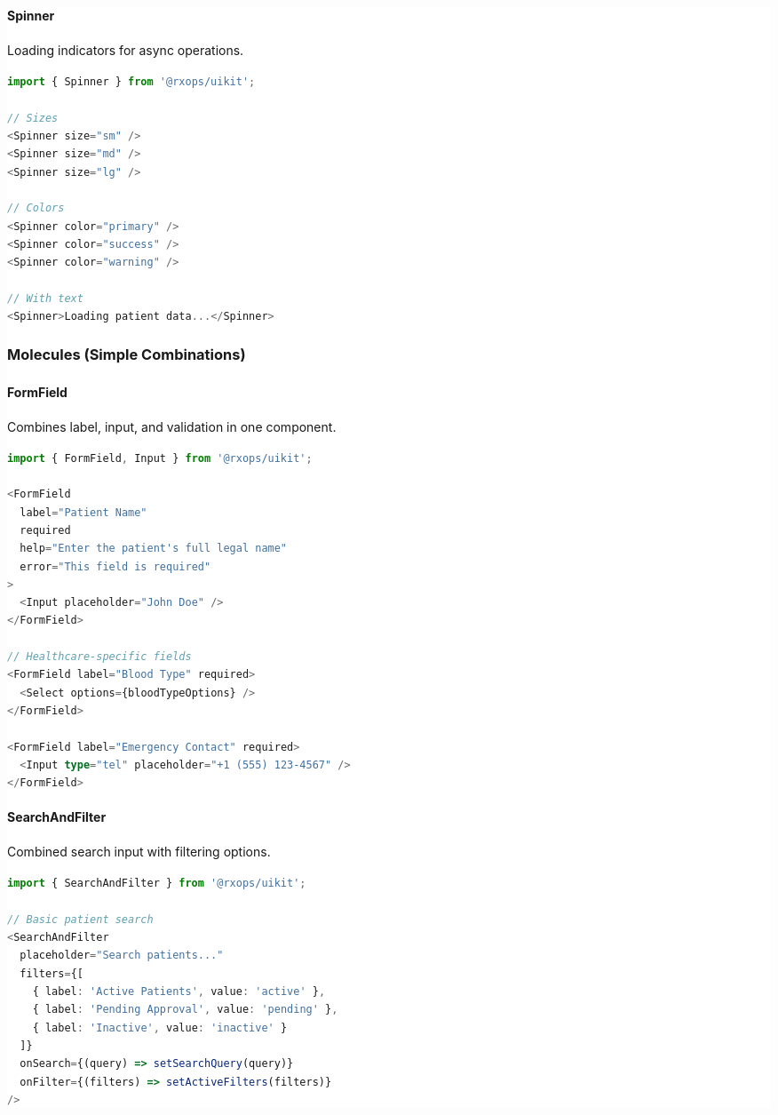 #### Spinner
Loading indicators for async operations.

```typescript
import { Spinner } from '@rxops/uikit';

// Sizes
<Spinner size="sm" />
<Spinner size="md" />
<Spinner size="lg" />

// Colors
<Spinner color="primary" />
<Spinner color="success" />
<Spinner color="warning" />

// With text
<Spinner>Loading patient data...</Spinner>
```

### Molecules (Simple Combinations)

#### FormField
Combines label, input, and validation in one component.

```typescript
import { FormField, Input } from '@rxops/uikit';

<FormField 
  label="Patient Name"
  required
  help="Enter the patient's full legal name"
  error="This field is required"
>
  <Input placeholder="John Doe" />
</FormField>

// Healthcare-specific fields
<FormField label="Blood Type" required>
  <Select options={bloodTypeOptions} />
</FormField>

<FormField label="Emergency Contact" required>
  <Input type="tel" placeholder="+1 (555) 123-4567" />
</FormField>
```

#### SearchAndFilter
Combined search input with filtering options.

```typescript
import { SearchAndFilter } from '@rxops/uikit';

// Basic patient search
<SearchAndFilter
  placeholder="Search patients..."
  filters={[
    { label: 'Active Patients', value: 'active' },
    { label: 'Pending Approval', value: 'pending' },
    { label: 'Inactive', value: 'inactive' }
  ]}
  onSearch={(query) => setSearchQuery(query)}
  onFilter={(filters) => setActiveFilters(filters)}
/>

```